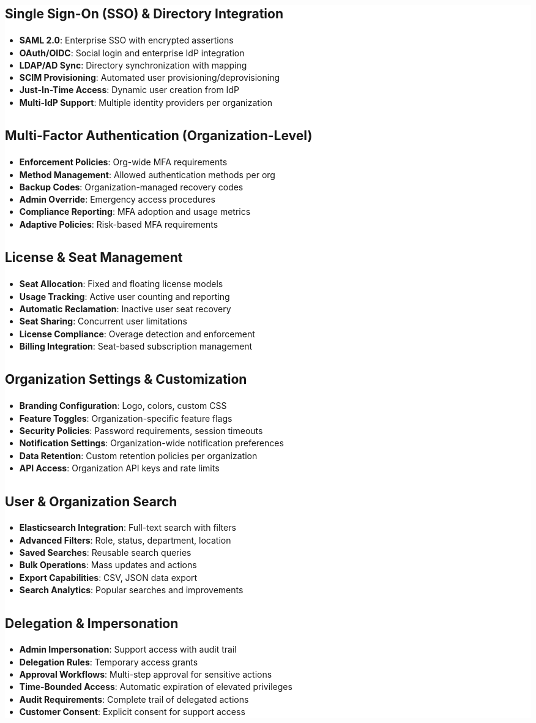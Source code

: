 ## Single Sign-On (SSO) & Directory Integration
- **SAML 2.0**: Enterprise SSO with encrypted assertions
- **OAuth/OIDC**: Social login and enterprise IdP integration
- **LDAP/AD Sync**: Directory synchronization with mapping
- **SCIM Provisioning**: Automated user provisioning/deprovisioning
- **Just-In-Time Access**: Dynamic user creation from IdP
- **Multi-IdP Support**: Multiple identity providers per organization

## Multi-Factor Authentication (Organization-Level)
- **Enforcement Policies**: Org-wide MFA requirements
- **Method Management**: Allowed authentication methods per org
- **Backup Codes**: Organization-managed recovery codes
- **Admin Override**: Emergency access procedures
- **Compliance Reporting**: MFA adoption and usage metrics
- **Adaptive Policies**: Risk-based MFA requirements

## License & Seat Management
- **Seat Allocation**: Fixed and floating license models
- **Usage Tracking**: Active user counting and reporting
- **Automatic Reclamation**: Inactive user seat recovery
- **Seat Sharing**: Concurrent user limitations
- **License Compliance**: Overage detection and enforcement
- **Billing Integration**: Seat-based subscription management

## Organization Settings & Customization
- **Branding Configuration**: Logo, colors, custom CSS
- **Feature Toggles**: Organization-specific feature flags
- **Security Policies**: Password requirements, session timeouts
- **Notification Settings**: Organization-wide notification preferences
- **Data Retention**: Custom retention policies per organization
- **API Access**: Organization API keys and rate limits

## User & Organization Search
- **Elasticsearch Integration**: Full-text search with filters
- **Advanced Filters**: Role, status, department, location
- **Saved Searches**: Reusable search queries
- **Bulk Operations**: Mass updates and actions
- **Export Capabilities**: CSV, JSON data export
- **Search Analytics**: Popular searches and improvements

## Delegation & Impersonation
- **Admin Impersonation**: Support access with audit trail
- **Delegation Rules**: Temporary access grants
- **Approval Workflows**: Multi-step approval for sensitive actions
- **Time-Bounded Access**: Automatic expiration of elevated privileges
- **Audit Requirements**: Complete trail of delegated actions
- **Customer Consent**: Explicit consent for support access
